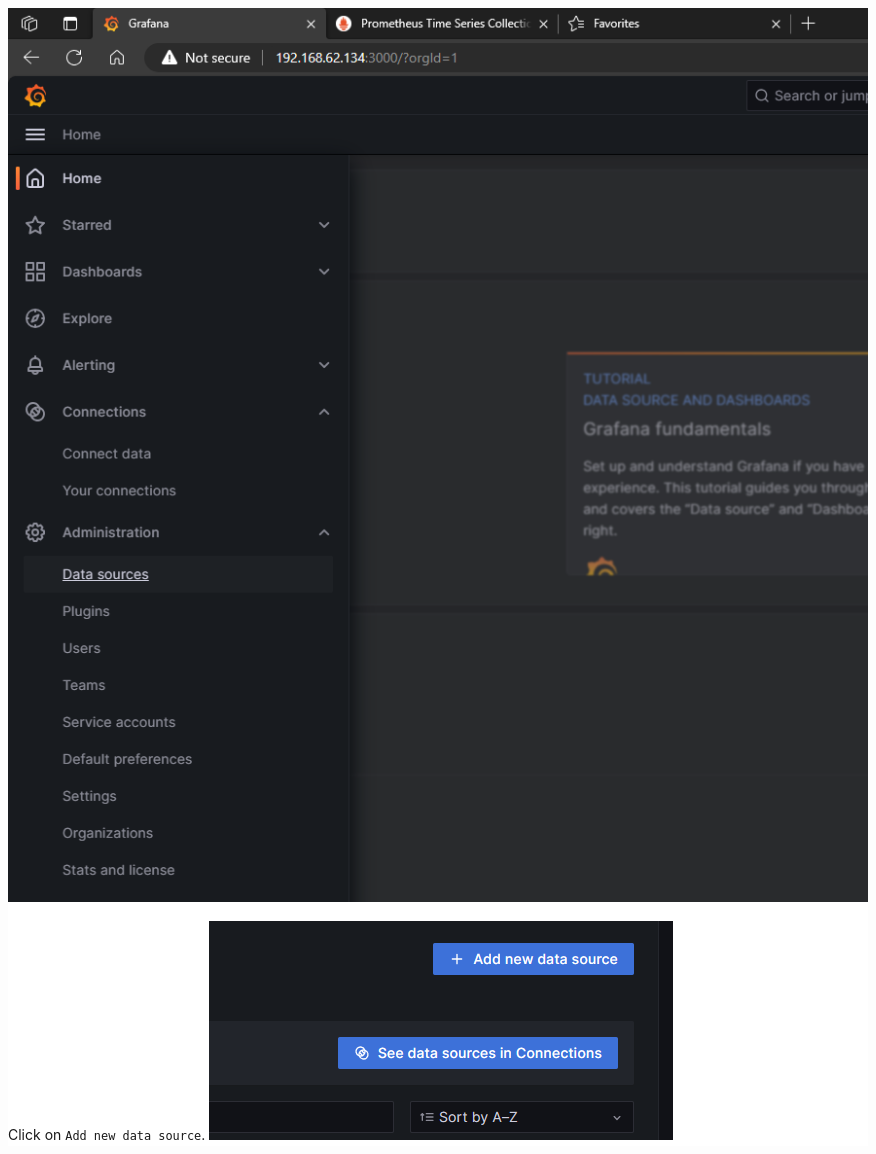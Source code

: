 ![Alt text](attachments/image-1.png)


Click on `Add new data source`.
![Alt text](attachments/image-2.png)
